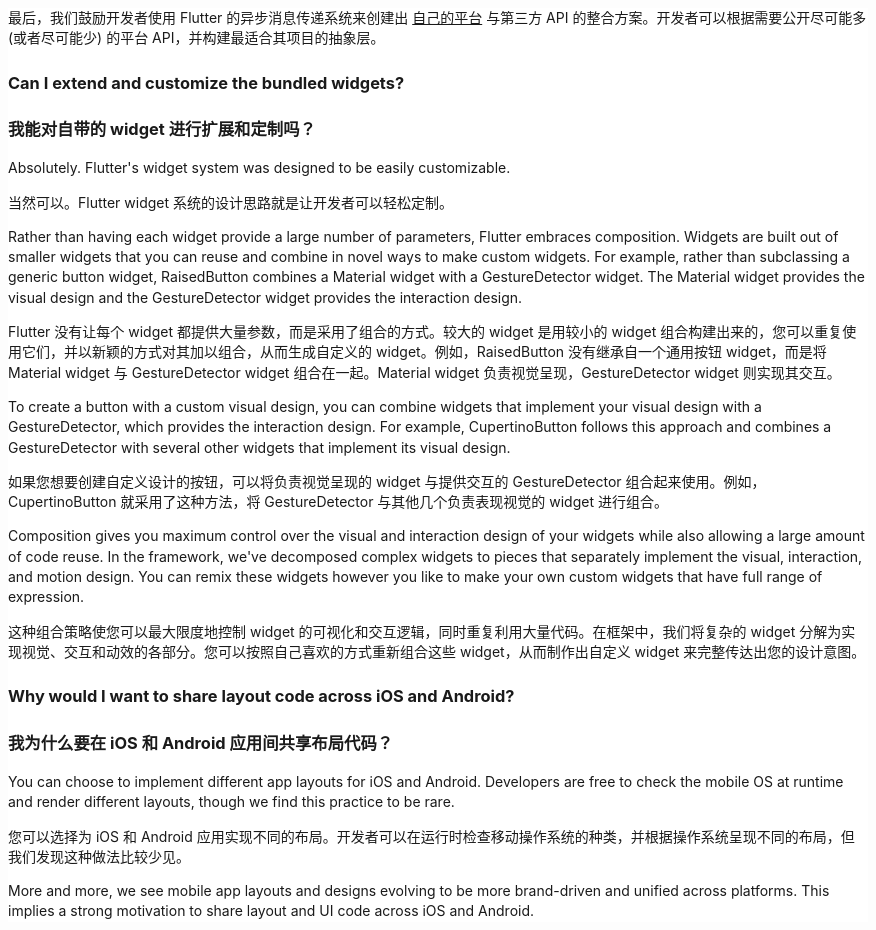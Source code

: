 最后，我们鼓励开发者使用 Flutter 的异步消息传递系统来创建出 [自己的平台][platform and third-party APIs] 与第三方 API 的整合方案。开发者可以根据需要公开尽可能多 (或者尽可能少) 的平台 API，并构建最适合其项目的抽象层。

### Can I extend and customize the bundled widgets?

### 我能对自带的 widget 进行扩展和定制吗？

Absolutely. Flutter's widget system was designed to be easily customizable.

当然可以。Flutter widget 系统的设计思路就是让开发者可以轻松定制。

Rather than having each widget provide a large number of parameters, Flutter
embraces composition. Widgets are built out of smaller widgets that you can
reuse and combine in novel ways to make custom widgets. For example, rather
than subclassing a generic button widget, RaisedButton combines a Material
widget with a GestureDetector widget. The Material widget provides the visual
design and the GestureDetector widget provides the interaction design.

Flutter 没有让每个 widget 都提供大量参数，而是采用了组合的方式。较大的 widget 是用较小的 widget 组合构建出来的，您可以重复使用它们，并以新颖的方式对其加以组合，从而生成自定义的 widget。例如，RaisedButton 没有继承自一个通用按钮 widget，而是将 Material widget 与 GestureDetector widget 组合在一起。Material widget 负责视觉呈现，GestureDetector widget 则实现其交互。

To create a button with a custom visual design, you can combine widgets that
implement your visual design with a GestureDetector, which provides the
interaction design. For example, CupertinoButton follows this approach and
combines a GestureDetector with several other widgets that implement its
visual design.

如果您想要创建自定义设计的按钮，可以将负责视觉呈现的 widget 与提供交互的 GestureDetector 组合起来使用。例如，CupertinoButton 就采用了这种方法，将 GestureDetector 与其他几个负责表现视觉的 widget 进行组合。

Composition gives you maximum control over the visual and interaction design
of your widgets while also allowing a large amount of code reuse. In the
framework, we've decomposed complex widgets to pieces that separately implement
the visual, interaction, and motion design. You can remix these widgets however
you like to make your own custom widgets that have full range of expression.

这种组合策略使您可以最大限度地控制 widget 的可视化和交互逻辑，同时重复利用大量代码。在框架中，我们将复杂的 widget 分解为实现视觉、交互和动效的各部分。您可以按照自己喜欢的方式重新组合这些 widget，从而制作出自定义 widget 来完整传达出您的设计意图。

### Why would I want to share layout code across iOS and Android?

### 我为什么要在 iOS 和 Android 应用间共享布局代码？

You can choose to implement different app layouts for iOS and Android.
Developers are free to check the mobile OS at runtime
and render different layouts, though we find this practice to be rare.

您可以选择为 iOS 和 Android 应用实现不同的布局。开发者可以在运行时检查移动操作系统的种类，并根据操作系统呈现不同的布局，但我们发现这种做法比较少见。

More and more, we see mobile app layouts and designs evolving
to be more brand-driven and unified across platforms. This implies
a strong motivation to share layout and UI code across iOS and
Android.


[Add Flutter to existing apps]: {{site.github}}/flutter/flutter/wiki/Add-Flutter-to-existing-apps
[accessibility documentation]: /docs/development/accessibility-and-localization/accessibility
[Android Studio instructions]: {{site.android-dev}}/studio/build/apk-analyzer
[Android Studio/IntelliJ]: /docs/development/tools/android-studio
[apkanalyzer]: {{site.android-dev}}/studio/command-line/apkanalyzer
[architecture diagram]: https://docs.google.com/presentation/d/1cw7A4HbvM_Abv320rVgPVGiUP2msVs7tfGbkgdrTy0I/edit#slide=id.gbb3c3233b_0_162
[`BasicMessageChannel`]: {{site.api}}/flutter/services/BasicMessageChannel-class.html
[built into Android Studio]: {{site.android-dev}}/studio/build/apk-analyzer
[catalog of Flutter's widgets]: /docs/development/ui/widgets
[Contributing Guide]: {{site.github}}/flutter/flutter/blob/master/CONTRIBUTING.md
[easy starter issues]: {{site.github}}/flutter/flutter/issues?q=is%3Aopen+is%3Aissue+label%3A%22easy+fix%22
[editing Dart]: {{site.dart-site}}/tools
[example of using isolates with Flutter]: {{site.github}}/flutter/flutter/blob/master/examples/layers/services/isolate.dart
[example project]: {{site.github}}/flutter/flutter/tree/master/examples/platform_channel
[Executing Dart in the Background with Flutter Plugins and Geofencing]: {{site.flutter-medium}}/executing-dart-in-the-background-with-flutter-plugins-and-geofencing-2b3e40a1a124
[Flutter 1.0: Google's Portable UI Toolkit]: https://developers.googleblog.com/2018/12/flutter-10-googles-portable-ui-toolkit.html
[flutter_view]: {{site.github}}/flutter/flutter/tree/master/examples/flutter_view
[gesture system]: /docs/development/ui/advanced/gestures
[GitHub]: {{site.github}}/flutter/flutter
[Hamilton for Android]: https://play.google.com/store/apps/details?id=com.hamilton.app
[Hamilton for iOS]: https://itunes.apple.com/us/app/hamilton-the-official-app/id1255231054?mt=8
[Hot reload]: /docs/development/tools/hot-reload
[iOS App Store Specific Considerations]: https://developer.apple.com/library/archive/qa/qa1795/_index.html#//apple_ref/doc/uid/DTS40014195-CH1-APP_STORE_CONSIDERATIONS
[iOS instructions]: /docs/deployment/ios
[internationalization tutorial]: /docs/development/accessibility-and-localization/internationalization
[is easy]: /docs/development/packages-and-plugins/using-packages
[issue #14821]: {{site.github}}/flutter/flutter/issues/14821
[issue tracker]: {{site.github}}/flutter/flutter/issues
[issues related to running Flutter on Chromebooks]: {{site.github}}/flutter/flutter/labels/platform-arc
[license file]: https://raw.githubusercontent.com/flutter/engine/master/sky/packages/sky_engine/LICENSE
[MDC-103 Flutter: Material Theming]: {{site.codelabs}}/codelabs/mdc-103-flutter
[minimal Flutter app]: {{site.github}}/flutter/flutter/tree/75228a59dacc24f617272f7759677e242bbf74ec/examples/hello_world
[on the Flutter wiki]: {{site.github}}/flutter/flutter/wiki/Desktop-shells
[only one license]: {{site.github}}/flutter/flutter/blob/master/LICENSE
[platform and third-party APIs]: /docs/development/platform-integration/platform-channels
[platform channels]: /docs/development/platform-integration/platform-channels
[platform_view]: {{site.github}}/flutter/flutter/tree/master/examples/platform_view
[pub.dev]: {{site.pub}}
[QA1795]: https://developer.apple.com/library/archive/qa/qa1795/_index.html
[ready-made packages]: {{site.pub}}/flutter/
[release build of your Android app]: /docs/deployment/android
[release build of your iOS app]: /docs/deployment/ios
[Stack Overflow]: {{site.so}}/tags/flutter
[technical preview]: {{site.url}}/web
[test coverage]: https://coveralls.io/github/flutter/flutter?branch=master
[the JSON tutorial]: /docs/development/data-and-backend/json
[VS Code]: /docs/development/tools/vs-code
[web instructions]: {{site.github}}/flutter/flutter_web
[widgets]: /docs/development/ui/widgets